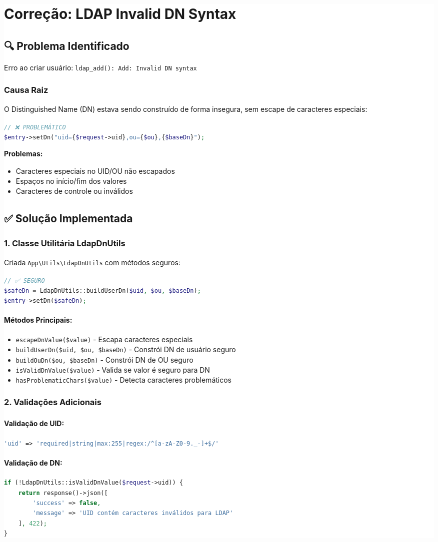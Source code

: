 # Correção: LDAP Invalid DN Syntax

## 🔍 **Problema Identificado**

Erro ao criar usuário: `ldap_add(): Add: Invalid DN syntax`

### **Causa Raiz**
O Distinguished Name (DN) estava sendo construído de forma insegura, sem escape de caracteres especiais:

```php
// ❌ PROBLEMÁTICO
$entry->setDn("uid={$request->uid},ou={$ou},{$baseDn}");
```

**Problemas:**
- Caracteres especiais no UID/OU não escapados
- Espaços no início/fim dos valores
- Caracteres de controle ou inválidos

## ✅ **Solução Implementada**

### **1. Classe Utilitária LdapDnUtils**

Criada `App\Utils\LdapDnUtils` com métodos seguros:

```php
// ✅ SEGURO
$safeDn = LdapDnUtils::buildUserDn($uid, $ou, $baseDn);
$entry->setDn($safeDn);
```

#### **Métodos Principais:**
- `escapeDnValue($value)` - Escapa caracteres especiais
- `buildUserDn($uid, $ou, $baseDn)` - Constrói DN de usuário seguro
- `buildOuDn($ou, $baseDn)` - Constrói DN de OU seguro
- `isValidDnValue($value)` - Valida se valor é seguro para DN
- `hasProblematicChars($value)` - Detecta caracteres problemáticos

### **2. Validações Adicionais**

#### **Validação de UID:**
```php
'uid' => 'required|string|max:255|regex:/^[a-zA-Z0-9._-]+$/'
```

#### **Validação de DN:**
```php
if (!LdapDnUtils::isValidDnValue($request->uid)) {
    return response()->json([
        'success' => false,
        'message' => 'UID contém caracteres inválidos para LDAP'
    ], 422);
}
```

